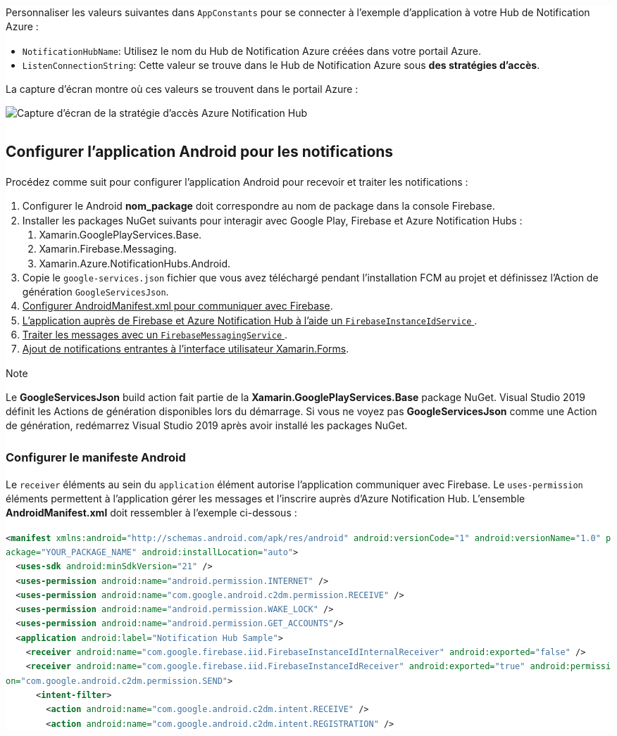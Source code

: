 Personnaliser les valeurs suivantes dans `AppConstants` pour se connecter à l’exemple d’application à votre Hub de Notification Azure :

* `NotificationHubName`: Utilisez le nom du Hub de Notification Azure créées dans votre portail Azure.
* `ListenConnectionString`: Cette valeur se trouve dans le Hub de Notification Azure sous **des stratégies d’accès**.

La capture d’écran montre où ces valeurs se trouvent dans le portail Azure :

![Capture d’écran de la stratégie d’accès Azure Notification Hub](azure-notification-hub-images/notification-hub-access-policy.png "stratégie d’accès Azure Notification Hub")

## <a name="configure-the-android-application-for-notifications"></a>Configurer l’application Android pour les notifications

Procédez comme suit pour configurer l’application Android pour recevoir et traiter les notifications :

1. Configurer le Android **nom_package** doit correspondre au nom de package dans la console Firebase.
1. Installer les packages NuGet suivants pour interagir avec Google Play, Firebase et Azure Notification Hubs :
    1. Xamarin.GooglePlayServices.Base.
    1. Xamarin.Firebase.Messaging.
    1. Xamarin.Azure.NotificationHubs.Android.
1. Copie le `google-services.json` fichier que vous avez téléchargé pendant l’installation FCM au projet et définissez l’Action de génération `GoogleServicesJson`.
1. [Configurer AndroidManifest.xml pour communiquer avec Firebase](#configure-android-manifest).
1. [L’application auprès de Firebase et Azure Notification Hub à l’aide un `FirebaseInstanceIdService` ](#register-using-a-custom-firebaseinstanceidservice).
1. [Traiter les messages avec un `FirebaseMessagingService` ](#process-messages-with-a-firebasemessagingservice).
1. [Ajout de notifications entrantes à l’interface utilisateur Xamarin.Forms](#add-incoming-notifications-to-the-xamarinforms-ui).

> [!NOTE]
> Le **GoogleServicesJson** build action fait partie de la **Xamarin.GooglePlayServices.Base** package NuGet. Visual Studio 2019 définit les Actions de génération disponibles lors du démarrage. Si vous ne voyez pas **GoogleServicesJson** comme une Action de génération, redémarrez Visual Studio 2019 après avoir installé les packages NuGet.

### <a name="configure-android-manifest"></a>Configurer le manifeste Android

Le `receiver` éléments au sein du `application` élément autorise l’application communiquer avec Firebase. Le `uses-permission` éléments permettent à l’application gérer les messages et l’inscrire auprès d’Azure Notification Hub. L’ensemble **AndroidManifest.xml** doit ressembler à l’exemple ci-dessous :

```xml
<manifest xmlns:android="http://schemas.android.com/apk/res/android" android:versionCode="1" android:versionName="1.0" package="YOUR_PACKAGE_NAME" android:installLocation="auto">
  <uses-sdk android:minSdkVersion="21" />
  <uses-permission android:name="android.permission.INTERNET" />
  <uses-permission android:name="com.google.android.c2dm.permission.RECEIVE" />
  <uses-permission android:name="android.permission.WAKE_LOCK" />
  <uses-permission android:name="android.permission.GET_ACCOUNTS"/>
  <application android:label="Notification Hub Sample">
    <receiver android:name="com.google.firebase.iid.FirebaseInstanceIdInternalReceiver" android:exported="false" />
    <receiver android:name="com.google.firebase.iid.FirebaseInstanceIdReceiver" android:exported="true" android:permission="com.google.android.c2dm.permission.SEND">
      <intent-filter>
        <action android:name="com.google.android.c2dm.intent.RECEIVE" />
        <action android:name="com.google.android.c2dm.intent.REGISTRATION" />
```